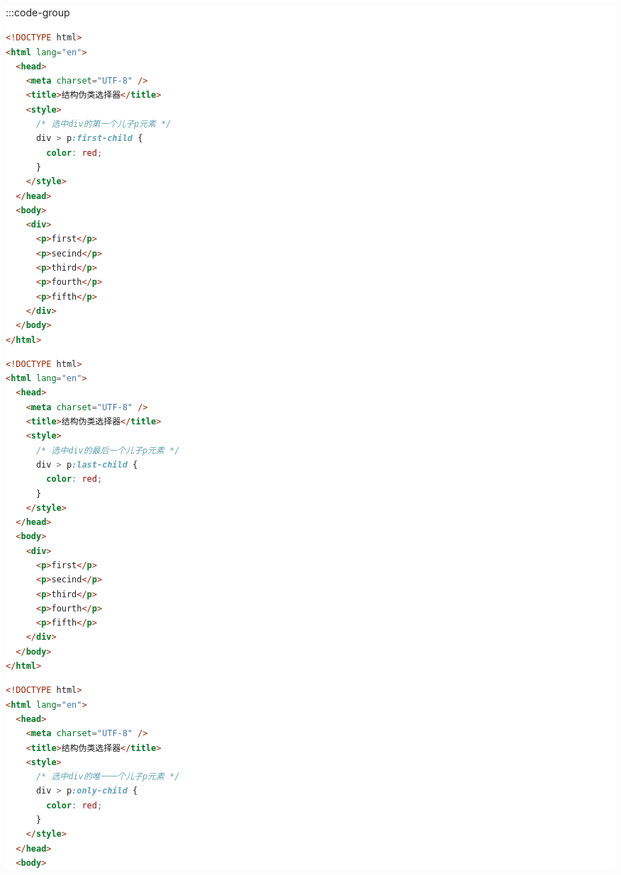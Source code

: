 :::code-group

```html {8-10,15} [:first-child]
<!DOCTYPE html>
<html lang="en">
  <head>
    <meta charset="UTF-8" />
    <title>结构伪类选择器</title>
    <style>
      /* 选中div的第一个儿子p元素 */
      div > p:first-child {
        color: red;
      }
    </style>
  </head>
  <body>
    <div>
      <p>first</p>
      <p>secind</p>
      <p>third</p>
      <p>fourth</p>
      <p>fifth</p>
    </div>
  </body>
</html>
```

```html {8-10,19} [:last-child]
<!DOCTYPE html>
<html lang="en">
  <head>
    <meta charset="UTF-8" />
    <title>结构伪类选择器</title>
    <style>
      /* 选中div的最后一个儿子p元素 */
      div > p:last-child {
        color: red;
      }
    </style>
  </head>
  <body>
    <div>
      <p>first</p>
      <p>secind</p>
      <p>third</p>
      <p>fourth</p>
      <p>fifth</p>
    </div>
  </body>
</html>
```

```html {8-10,15} [:only-child]
<!DOCTYPE html>
<html lang="en">
  <head>
    <meta charset="UTF-8" />
    <title>结构伪类选择器</title>
    <style>
      /* 选中div的唯一一个儿子p元素 */
      div > p:only-child {
        color: red;
      }
    </style>
  </head>
  <body>
```